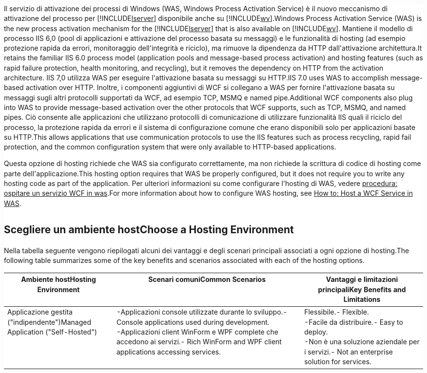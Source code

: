  <span data-ttu-id="6f39f-145">Il servizio di attivazione dei processi di Windows (WAS, Windows Process Activation Service) è il nuovo meccanismo di attivazione del processo per [!INCLUDE[lserver](../../../includes/lserver-md.md)] disponibile anche su [!INCLUDE[wv](../../../includes/wv-md.md)].</span><span class="sxs-lookup"><span data-stu-id="6f39f-145">Windows Process Activation Service (WAS) is the new process activation mechanism for the [!INCLUDE[lserver](../../../includes/lserver-md.md)] that is also available on [!INCLUDE[wv](../../../includes/wv-md.md)].</span></span> <span data-ttu-id="6f39f-146">Mantiene il modello di processo IIS 6,0 (pool di applicazioni e attivazione del processo basata su messaggi) e le funzionalità di hosting (ad esempio protezione rapida da errori, monitoraggio dell'integrità e riciclo), ma rimuove la dipendenza da HTTP dall'attivazione architettura.</span><span class="sxs-lookup"><span data-stu-id="6f39f-146">It retains the familiar IIS 6.0 process model (application pools and message-based process activation) and hosting features (such as rapid failure protection, health monitoring, and recycling), but it removes the dependency on HTTP from the activation architecture.</span></span> <span data-ttu-id="6f39f-147">IIS 7,0 utilizza WAS per eseguire l'attivazione basata su messaggi su HTTP.</span><span class="sxs-lookup"><span data-stu-id="6f39f-147">IIS 7.0 uses WAS to accomplish message-based activation over HTTP.</span></span> <span data-ttu-id="6f39f-148">Inoltre, i componenti aggiuntivi di WCF si collegano a WAS per fornire l'attivazione basata su messaggi sugli altri protocolli supportati da WCF, ad esempio TCP, MSMQ e named pipe.</span><span class="sxs-lookup"><span data-stu-id="6f39f-148">Additional WCF components also plug into WAS to provide message-based activation over the other protocols that WCF supports, such as TCP, MSMQ, and named pipes.</span></span> <span data-ttu-id="6f39f-149">Ciò consente alle applicazioni che utilizzano protocolli di comunicazione di utilizzare funzionalità IIS quali il riciclo del processo, la protezione rapida da errori e il sistema di configurazione comune che erano disponibili solo per applicazioni basate su HTTP.</span><span class="sxs-lookup"><span data-stu-id="6f39f-149">This allows applications that use communication protocols to use the IIS features such as process recycling, rapid fail protection, and the common configuration system that were only available to HTTP-based applications.</span></span>

 <span data-ttu-id="6f39f-150">Questa opzione di hosting richiede che WAS sia configurato correttamente, ma non richiede la scrittura di codice di hosting come parte dell'applicazione.</span><span class="sxs-lookup"><span data-stu-id="6f39f-150">This hosting option requires that WAS be properly configured, but it does not require you to write any hosting code as part of the application.</span></span> <span data-ttu-id="6f39f-151">Per ulteriori informazioni su come configurare l'hosting di WAS, vedere [procedura: ospitare un servizio WCF in was](./feature-details/how-to-host-a-wcf-service-in-was.md).</span><span class="sxs-lookup"><span data-stu-id="6f39f-151">For more information about how to configure WAS hosting, see [How to: Host a WCF Service in WAS](./feature-details/how-to-host-a-wcf-service-in-was.md).</span></span>

## <a name="choose-a-hosting-environment"></a><span data-ttu-id="6f39f-152">Scegliere un ambiente host</span><span class="sxs-lookup"><span data-stu-id="6f39f-152">Choose a Hosting Environment</span></span>
 <span data-ttu-id="6f39f-153">Nella tabella seguente vengono riepilogati alcuni dei vantaggi e degli scenari principali associati a ogni opzione di hosting.</span><span class="sxs-lookup"><span data-stu-id="6f39f-153">The following table summarizes some of the key benefits and scenarios associated with each of the hosting options.</span></span>

|<span data-ttu-id="6f39f-154">Ambiente host</span><span class="sxs-lookup"><span data-stu-id="6f39f-154">Hosting Environment</span></span>|<span data-ttu-id="6f39f-155">Scenari comuni</span><span class="sxs-lookup"><span data-stu-id="6f39f-155">Common Scenarios</span></span>|<span data-ttu-id="6f39f-156">Vantaggi e limitazioni principali</span><span class="sxs-lookup"><span data-stu-id="6f39f-156">Key Benefits and Limitations</span></span>|
|-------------------------|----------------------|----------------------------------|
|<span data-ttu-id="6f39f-157">Applicazione gestita ("indipendente")</span><span class="sxs-lookup"><span data-stu-id="6f39f-157">Managed Application ("Self-Hosted")</span></span>|<span data-ttu-id="6f39f-158">-Applicazioni console utilizzate durante lo sviluppo.</span><span class="sxs-lookup"><span data-stu-id="6f39f-158">-   Console applications used during development.</span></span><br /><span data-ttu-id="6f39f-159">-Applicazioni client WinForm e WPF complete che accedono ai servizi.</span><span class="sxs-lookup"><span data-stu-id="6f39f-159">-   Rich WinForm and WPF client applications accessing services.</span></span>|<span data-ttu-id="6f39f-160">Flessibile.</span><span class="sxs-lookup"><span data-stu-id="6f39f-160">-   Flexible.</span></span><br /><span data-ttu-id="6f39f-161">-Facile da distribuire.</span><span class="sxs-lookup"><span data-stu-id="6f39f-161">-   Easy to deploy.</span></span><br /><span data-ttu-id="6f39f-162">-Non è una soluzione aziendale per i servizi.</span><span class="sxs-lookup"><span data-stu-id="6f39f-162">-   Not an enterprise solution for services.</span></span>|